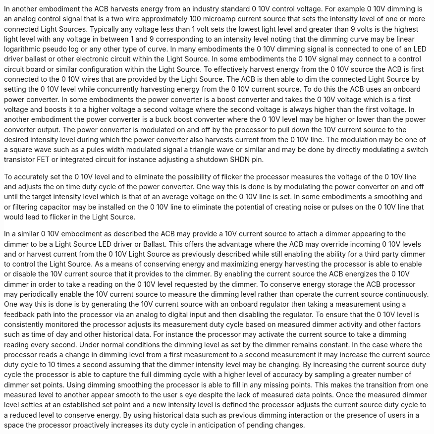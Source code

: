 In another embodiment the ACB harvests energy from an industry standard 0 10V control voltage. For example 0 10V dimming is an analog control signal that is a two wire approximately 100 microamp current source that sets the intensity level of one or more connected Light Sources. Typically any voltage less than 1 volt sets the lowest light level and greater than 9 volts is the highest light level with any voltage in between 1 and 9 corresponding to an intensity level noting that the dimming curve may be linear logarithmic pseudo log or any other type of curve. In many embodiments the 0 10V dimming signal is connected to one of an LED driver ballast or other electronic circuit within the Light Source. In some embodiments the 0 10V signal may connect to a control circuit board or similar configuration within the Light Source. To effectively harvest energy from the 0 10V source the ACB is first connected to the 0 10V wires that are provided by the Light Source. The ACB is then able to dim the connected Light Source by setting the 0 10V level while concurrently harvesting energy from the 0 10V current source. To do this the ACB uses an onboard power converter. In some embodiments the power converter is a boost converter and takes the 0 10V voltage which is a first voltage and boosts it to a higher voltage a second voltage where the second voltage is always higher than the first voltage. In another embodiment the power converter is a buck boost converter where the 0 10V level may be higher or lower than the power converter output. The power converter is modulated on and off by the processor to pull down the 10V current source to the desired intensity level during which the power converter also harvests current from the 0 10V line. The modulation may be one of a square wave such as a pules width modulated signal a triangle wave or similar and may be done by directly modulating a switch transistor FET or integrated circuit for instance adjusting a shutdown SHDN pin.

To accurately set the 0 10V level and to eliminate the possibility of flicker the processor measures the voltage of the 0 10V line and adjusts the on time duty cycle of the power converter. One way this is done is by modulating the power converter on and off until the target intensity level which is that of an average voltage on the 0 10V line is set. In some embodiments a smoothing and or filtering capacitor may be installed on the 0 10V line to eliminate the potential of creating noise or pulses on the 0 10V line that would lead to flicker in the Light Source.

In a similar 0 10V embodiment as described the ACB may provide a 10V current source to attach a dimmer appearing to the dimmer to be a Light Source LED driver or Ballast. This offers the advantage where the ACB may override incoming 0 10V levels and or harvest current from the 0 10V Light Source as previously described while still enabling the ability for a third party dimmer to control the Light Source. As a means of conserving energy and maximizing energy harvesting the processor is able to enable or disable the 10V current source that it provides to the dimmer. By enabling the current source the ACB energizes the 0 10V dimmer in order to take a reading on the 0 10V level requested by the dimmer. To conserve energy storage the ACB processor may periodically enable the 10V current source to measure the dimming level rather than operate the current source continuously. One way this is done is by generating the 10V current source with an onboard regulator then taking a measurement using a feedback path into the processor via an analog to digital input and then disabling the regulator. To ensure that the 0 10V level is consistently monitored the processor adjusts its measurement duty cycle based on measured dimmer activity and other factors such as time of day and other historical data. For instance the processor may activate the current source to take a dimming reading every second. Under normal conditions the dimming level as set by the dimmer remains constant. In the case where the processor reads a change in dimming level from a first measurement to a second measurement it may increase the current source duty cycle to 10 times a second assuming that the dimmer intensity level may be changing. By increasing the current source duty cycle the processor is able to capture the full dimming cycle with a higher level of accuracy by sampling a greater number of dimmer set points. Using dimming smoothing the processor is able to fill in any missing points. This makes the transition from one measured level to another appear smooth to the user s eye despite the lack of measured data points. Once the measured dimmer level settles at an established set point and a new intensity level is defined the processor adjusts the current source duty cycle to a reduced level to conserve energy. By using historical data such as previous dimming interaction or the presence of users in a space the processor proactively increases its duty cycle in anticipation of pending changes.
